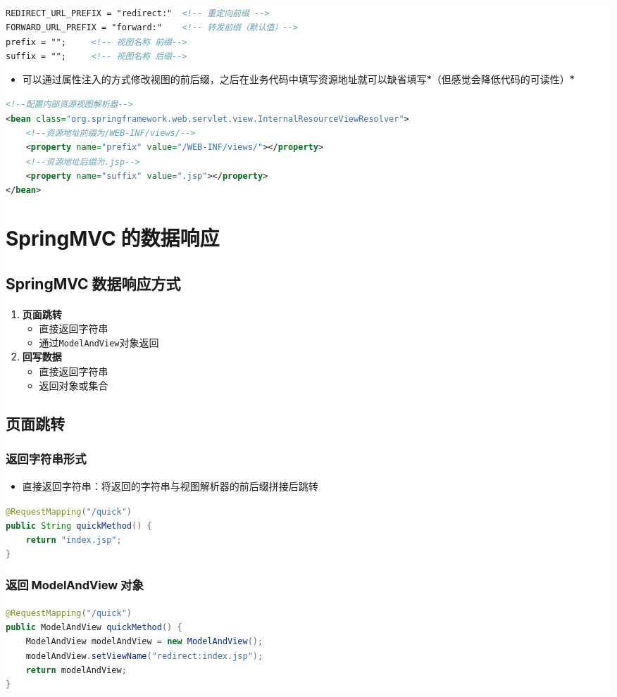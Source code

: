 ```xml
REDIRECT_URL_PREFIX = "redirect:"  <!-- 重定向前缀 -->
FORWARD_URL_PREFIX = "forward:"    <!-- 转发前缀（默认值）-->
prefix = "";     <!-- 视图名称 前缀-->
suffix = "";     <!-- 视图名称 后缀-->
```

- 可以通过属性注入的方式修改视图的前后缀，之后在业务代码中填写资源地址就可以缺省填写*（但感觉会降低代码的可读性）*

```xml
<!--配置内部资源视图解析器-->
<bean class="org.springframework.web.servlet.view.InternalResourceViewResolver">
    <!--资源地址前缀为/WEB-INF/views/-->
    <property name="prefix" value="/WEB-INF/views/"></property>
    <!--资源地址后缀为.jsp-->
    <property name="suffix" value=".jsp"></property>
</bean>
```


# SpringMVC 的数据响应

## SpringMVC 数据响应方式

1. **页面跳转**
   - 直接返回字符串
   - 通过`ModelAndView`对象返回
2. **回写数据**
   - 直接返回字符串
   - 返回对象或集合

## 页面跳转

### 返回字符串形式

- 直接返回字符串：将返回的字符串与视图解析器的前后缀拼接后跳转

```java
@RequestMapping("/quick")
public String quickMethod() {
    return "index.jsp";
}
```

### 返回 ModelAndView 对象

```java
@RequestMapping("/quick")
public ModelAndView quickMethod() {
    ModelAndView modelAndView = new ModelAndView();
    modelAndView.setViewName("redirect:index.jsp");
    return modelAndView;
}
```
